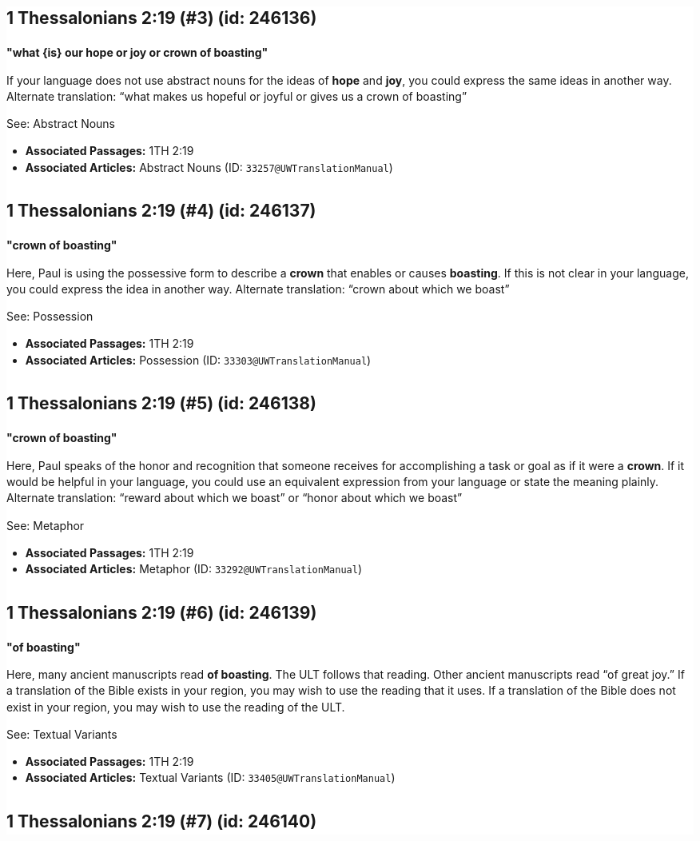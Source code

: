 ## 1 Thessalonians 2:19 (#3) (id: 246136)

**"what {is} our hope or joy or crown of boasting"**

If your language does not use abstract nouns for the ideas of **hope** and **joy**, you could express the same ideas in another way. Alternate translation: “what makes us hopeful or joyful or gives us a crown of boasting”

See: Abstract Nouns

* **Associated Passages:** 1TH 2:19
* **Associated Articles:** Abstract Nouns (ID: `33257@UWTranslationManual`)

## 1 Thessalonians 2:19 (#4) (id: 246137)

**"crown of boasting"**

Here, Paul is using the possessive form to describe a **crown** that enables or causes **boasting**. If this is not clear in your language, you could express the idea in another way. Alternate translation: “crown about which we boast”

See: Possession

* **Associated Passages:** 1TH 2:19
* **Associated Articles:** Possession (ID: `33303@UWTranslationManual`)

## 1 Thessalonians 2:19 (#5) (id: 246138)

**"crown of boasting"**

Here, Paul speaks of the honor and recognition that someone receives for accomplishing a task or goal as if it were a **crown**. If it would be helpful in your language, you could use an equivalent expression from your language or state the meaning plainly. Alternate translation: “reward about which we boast” or “honor about which we boast”

See: Metaphor

* **Associated Passages:** 1TH 2:19
* **Associated Articles:** Metaphor (ID: `33292@UWTranslationManual`)

## 1 Thessalonians 2:19 (#6) (id: 246139)

**"of boasting"**

Here, many ancient manuscripts read **of boasting**. The ULT follows that reading. Other ancient manuscripts read “of great joy.” If a translation of the Bible exists in your region, you may wish to use the reading that it uses. If a translation of the Bible does not exist in your region, you may wish to use the reading of the ULT.

See: Textual Variants

* **Associated Passages:** 1TH 2:19
* **Associated Articles:** Textual Variants (ID: `33405@UWTranslationManual`)

## 1 Thessalonians 2:19 (#7) (id: 246140)
